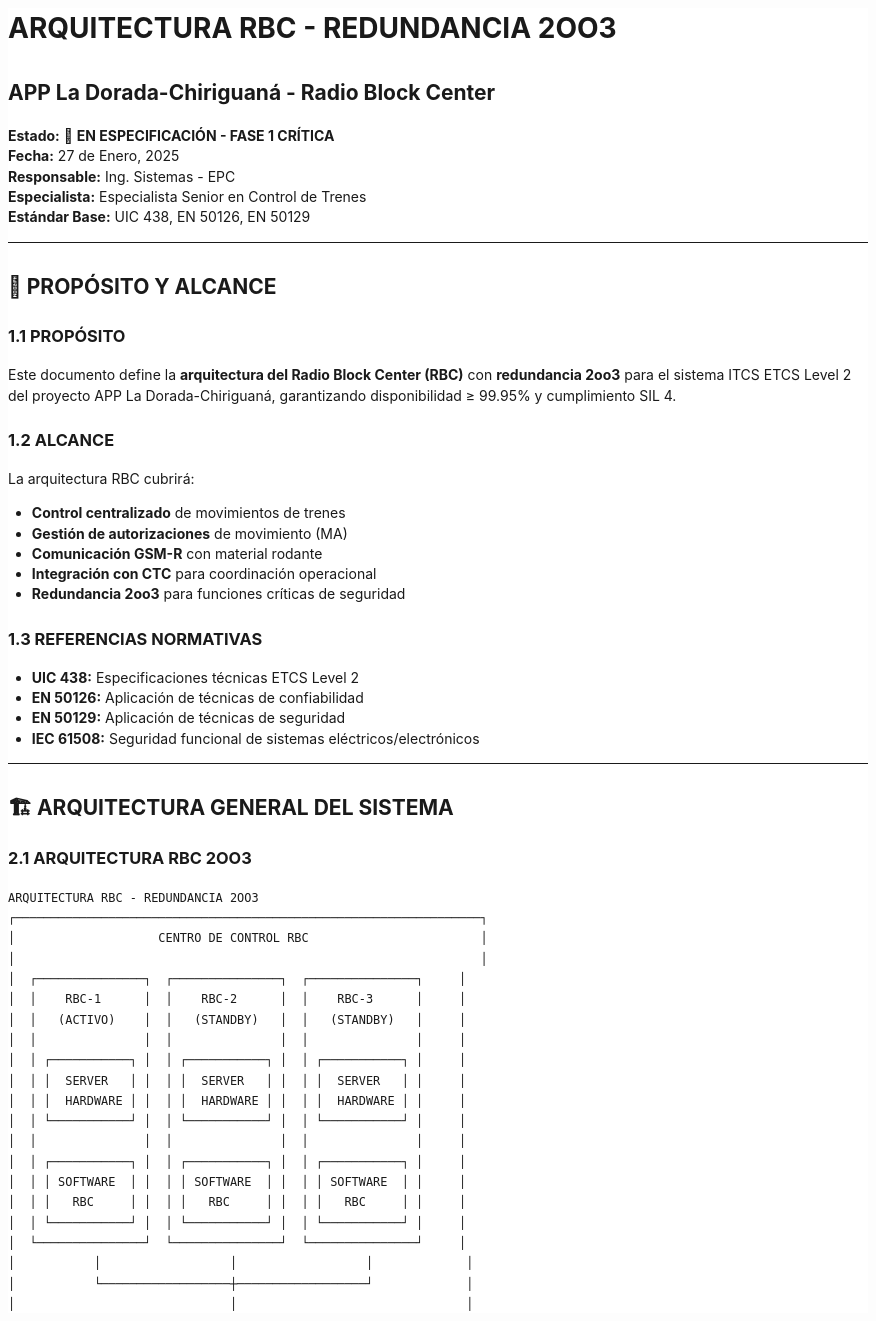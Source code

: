 # ARQUITECTURA RBC - REDUNDANCIA 2OO3
## APP La Dorada-Chiriguaná - Radio Block Center

**Estado:** 🔄 **EN ESPECIFICACIÓN - FASE 1 CRÍTICA**  
**Fecha:** 27 de Enero, 2025  
**Responsable:** Ing. Sistemas - EPC  
**Especialista:** Especialista Senior en Control de Trenes  
**Estándar Base:** UIC 438, EN 50126, EN 50129

---

## 🎯 **PROPÓSITO Y ALCANCE**

### **1.1 PROPÓSITO**
Este documento define la **arquitectura del Radio Block Center (RBC)** con **redundancia 2oo3** para el sistema ITCS ETCS Level 2 del proyecto APP La Dorada-Chiriguaná, garantizando disponibilidad ≥ 99.95% y cumplimiento SIL 4.

### **1.2 ALCANCE**
La arquitectura RBC cubrirá:
- **Control centralizado** de movimientos de trenes
- **Gestión de autorizaciones** de movimiento (MA)
- **Comunicación GSM-R** con material rodante
- **Integración con CTC** para coordinación operacional
- **Redundancia 2oo3** para funciones críticas de seguridad

### **1.3 REFERENCIAS NORMATIVAS**
- **UIC 438:** Especificaciones técnicas ETCS Level 2
- **EN 50126:** Aplicación de técnicas de confiabilidad
- **EN 50129:** Aplicación de técnicas de seguridad
- **IEC 61508:** Seguridad funcional de sistemas eléctricos/electrónicos

---

## 🏗️ **ARQUITECTURA GENERAL DEL SISTEMA**

### **2.1 ARQUITECTURA RBC 2OO3**

```
ARQUITECTURA RBC - REDUNDANCIA 2OO3
┌─────────────────────────────────────────────────────────────────┐
│                    CENTRO DE CONTROL RBC                        │
│                                                                 │
│  ┌───────────────┐  ┌───────────────┐  ┌───────────────┐     │
│  │    RBC-1      │  │    RBC-2      │  │    RBC-3      │     │
│  │   (ACTIVO)    │  │   (STANDBY)   │  │   (STANDBY)   │     │
│  │               │  │               │  │               │     │
│  │ ┌───────────┐ │  │ ┌───────────┐ │  │ ┌───────────┐ │     │
│  │ │  SERVER   │ │  │ │  SERVER   │ │  │ │  SERVER   │ │     │
│  │ │  HARDWARE │ │  │ │  HARDWARE │ │  │ │  HARDWARE │ │     │
│  │ └───────────┘ │  │ └───────────┘ │  │ └───────────┘ │     │
│  │               │  │               │  │               │     │
│  │ ┌───────────┐ │  │ ┌───────────┐ │  │ ┌───────────┐ │     │
│  │ │ SOFTWARE  │ │  │ │ SOFTWARE  │ │  │ │ SOFTWARE  │ │     │
│  │ │   RBC     │ │  │ │   RBC     │ │  │ │   RBC     │ │     │
│  │ └───────────┘ │  │ └───────────┘ │  │ └───────────┘ │     │
│  └───────────────┘  └───────────────┘  └───────────────┘     │
│           │                  │                  │             │
│           └──────────────────┼──────────────────┘             │
│                              │                                │
```